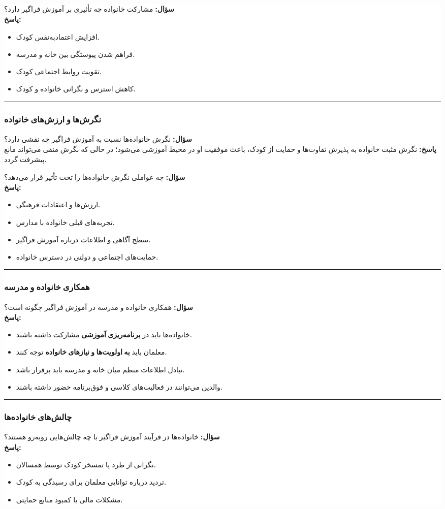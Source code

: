 **سؤال:** مشارکت خانواده چه تأثیری بر آموزش فراگیر دارد؟  
**پاسخ:**

- افزایش اعتمادبه‌نفس کودک.
    
- فراهم شدن پیوستگی بین خانه و مدرسه.
    
- تقویت روابط اجتماعی کودک.
    
- کاهش استرس و نگرانی خانواده و کودک.
    

---

### نگرش‌ها و ارزش‌های خانواده

**سؤال:** نگرش خانواده‌ها نسبت به آموزش فراگیر چه نقشی دارد؟  
**پاسخ:** نگرش مثبت خانواده به پذیرش تفاوت‌ها و حمایت از کودک، باعث موفقیت او در محیط آموزشی می‌شود؛ در حالی که نگرش منفی می‌تواند مانع پیشرفت گردد.

**سؤال:** چه عواملی نگرش خانواده‌ها را تحت تأثیر قرار می‌دهد؟  
**پاسخ:**

- ارزش‌ها و اعتقادات فرهنگی.
    
- تجربه‌های قبلی خانواده با مدارس.
    
- سطح آگاهی و اطلاعات درباره آموزش فراگیر.
    
- حمایت‌های اجتماعی و دولتی در دسترس خانواده.
    

---

### همکاری خانواده و مدرسه

**سؤال:** همکاری خانواده و مدرسه در آموزش فراگیر چگونه است؟  
**پاسخ:**

- خانواده‌ها باید در **برنامه‌ریزی آموزشی** مشارکت داشته باشند.
    
- معلمان باید **به اولویت‌ها و نیازهای خانواده** توجه کنند.
    
- تبادل اطلاعات منظم میان خانه و مدرسه باید برقرار باشد.
    
- والدین می‌توانند در فعالیت‌های کلاسی و فوق‌برنامه حضور داشته باشند.
    

---

### چالش‌های خانواده‌ها

**سؤال:** خانواده‌ها در فرآیند آموزش فراگیر با چه چالش‌هایی روبه‌رو هستند؟  
**پاسخ:**

- نگرانی از طرد یا تمسخر کودک توسط همسالان.
    
- تردید درباره توانایی معلمان برای رسیدگی به کودک.
    
- مشکلات مالی یا کمبود منابع حمایتی.
    